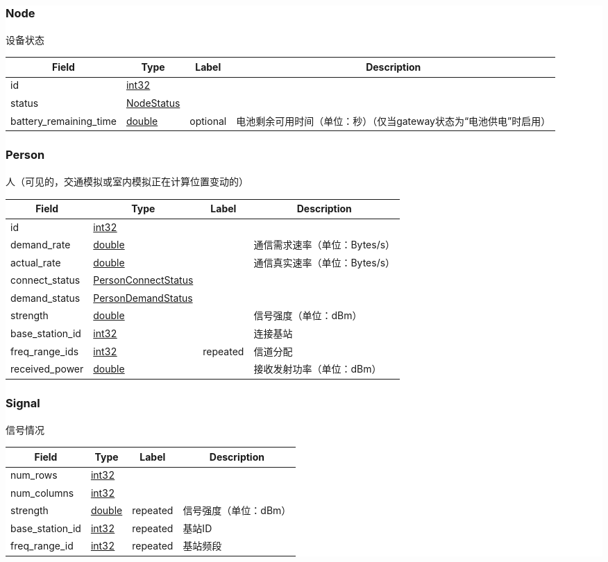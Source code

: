 ### Node
设备状态


| Field | Type | Label | Description |
| ----- | ---- | ----- | ----------- |
| id | [int32](#int32) |  |  |
| status | [NodeStatus](#city-comm-output-v1-NodeStatus) |  |  |
| battery_remaining_time | [double](#double) | optional | 电池剩余可用时间（单位：秒）（仅当gateway状态为“电池供电”时启用） |






<a name="city-comm-output-v1-Person"></a>

### Person
人（可见的，交通模拟或室内模拟正在计算位置变动的）


| Field | Type | Label | Description |
| ----- | ---- | ----- | ----------- |
| id | [int32](#int32) |  |  |
| demand_rate | [double](#double) |  | 通信需求速率（单位：Bytes/s） |
| actual_rate | [double](#double) |  | 通信真实速率（单位：Bytes/s） |
| connect_status | [PersonConnectStatus](#city-comm-output-v1-PersonConnectStatus) |  |  |
| demand_status | [PersonDemandStatus](#city-comm-output-v1-PersonDemandStatus) |  |  |
| strength | [double](#double) |  | 信号强度（单位：dBm） |
| base_station_id | [int32](#int32) |  | 连接基站 |
| freq_range_ids | [int32](#int32) | repeated | 信道分配 |
| received_power | [double](#double) |  | 接收发射功率（单位：dBm） |






<a name="city-comm-output-v1-Signal"></a>

### Signal
信号情况


| Field | Type | Label | Description |
| ----- | ---- | ----- | ----------- |
| num_rows | [int32](#int32) |  |  |
| num_columns | [int32](#int32) |  |  |
| strength | [double](#double) | repeated | 信号强度（单位：dBm） |
| base_station_id | [int32](#int32) | repeated | 基站ID |
| freq_range_id | [int32](#int32) | repeated | 基站频段 |
